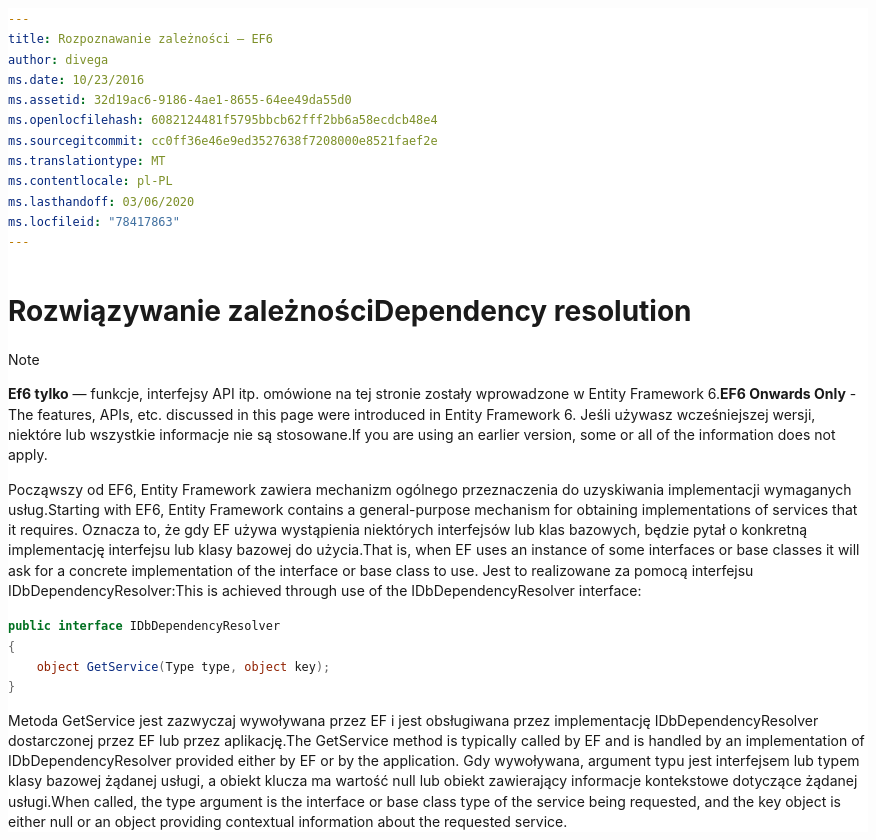 ```yaml
---
title: Rozpoznawanie zależności — EF6
author: divega
ms.date: 10/23/2016
ms.assetid: 32d19ac6-9186-4ae1-8655-64ee49da55d0
ms.openlocfilehash: 6082124481f5795bbcb62fff2bb6a58ecdcb48e4
ms.sourcegitcommit: cc0ff36e46e9ed3527638f7208000e8521faef2e
ms.translationtype: MT
ms.contentlocale: pl-PL
ms.lasthandoff: 03/06/2020
ms.locfileid: "78417863"
---
```

# <a name="dependency-resolution"></a><span data-ttu-id="fa43b-102">Rozwiązywanie zależności</span><span class="sxs-lookup"><span data-stu-id="fa43b-102">Dependency resolution</span></span>
> [!NOTE]
> <span data-ttu-id="fa43b-103">**Ef6 tylko** — funkcje, interfejsy API itp. omówione na tej stronie zostały wprowadzone w Entity Framework 6.</span><span class="sxs-lookup"><span data-stu-id="fa43b-103">**EF6 Onwards Only** - The features, APIs, etc. discussed in this page were introduced in Entity Framework 6.</span></span> <span data-ttu-id="fa43b-104">Jeśli używasz wcześniejszej wersji, niektóre lub wszystkie informacje nie są stosowane.</span><span class="sxs-lookup"><span data-stu-id="fa43b-104">If you are using an earlier version, some or all of the information does not apply.</span></span>  

<span data-ttu-id="fa43b-105">Począwszy od EF6, Entity Framework zawiera mechanizm ogólnego przeznaczenia do uzyskiwania implementacji wymaganych usług.</span><span class="sxs-lookup"><span data-stu-id="fa43b-105">Starting with EF6, Entity Framework contains a general-purpose mechanism for obtaining implementations of services that it requires.</span></span> <span data-ttu-id="fa43b-106">Oznacza to, że gdy EF używa wystąpienia niektórych interfejsów lub klas bazowych, będzie pytał o konkretną implementację interfejsu lub klasy bazowej do użycia.</span><span class="sxs-lookup"><span data-stu-id="fa43b-106">That is, when EF uses an instance of some interfaces or base classes it will ask for a concrete implementation of the interface or base class to use.</span></span> <span data-ttu-id="fa43b-107">Jest to realizowane za pomocą interfejsu IDbDependencyResolver:</span><span class="sxs-lookup"><span data-stu-id="fa43b-107">This is achieved through use of the IDbDependencyResolver interface:</span></span>  

``` csharp
public interface IDbDependencyResolver
{
    object GetService(Type type, object key);
}
```  

<span data-ttu-id="fa43b-108">Metoda GetService jest zazwyczaj wywoływana przez EF i jest obsługiwana przez implementację IDbDependencyResolver dostarczonej przez EF lub przez aplikację.</span><span class="sxs-lookup"><span data-stu-id="fa43b-108">The GetService method is typically called by EF and is handled by an implementation of IDbDependencyResolver provided either by EF or by the application.</span></span> <span data-ttu-id="fa43b-109">Gdy wywoływana, argument typu jest interfejsem lub typem klasy bazowej żądanej usługi, a obiekt klucza ma wartość null lub obiekt zawierający informacje kontekstowe dotyczące żądanej usługi.</span><span class="sxs-lookup"><span data-stu-id="fa43b-109">When called, the type argument is the interface or base class type of the service being requested, and the key object is either null or an object providing contextual information about the requested service.</span></span>  
